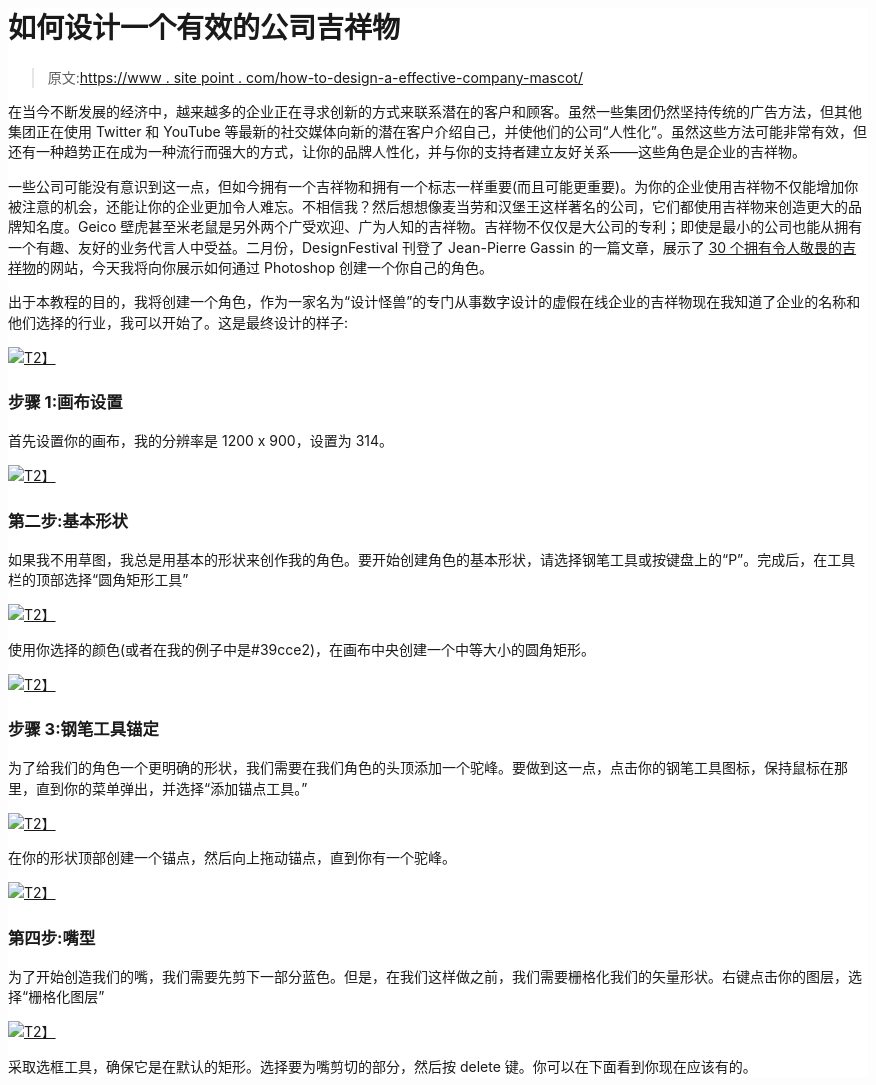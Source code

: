 # 如何设计一个有效的公司吉祥物

> 原文:[https://www . site point . com/how-to-design-a-effective-company-mascot/](https://www.sitepoint.com/how-to-design-an-effective-company-mascot/)

在当今不断发展的经济中，越来越多的企业正在寻求创新的方式来联系潜在的客户和顾客。虽然一些集团仍然坚持传统的广告方法，但其他集团正在使用 Twitter 和 YouTube 等最新的社交媒体向新的潜在客户介绍自己，并使他们的公司“人性化”。虽然这些方法可能非常有效，但还有一种趋势正在成为一种流行而强大的方式，让你的品牌人性化，并与你的支持者建立友好关系——这些角色是企业的吉祥物。

一些公司可能没有意识到这一点，但如今拥有一个吉祥物和拥有一个标志一样重要(而且可能更重要)。为你的企业使用吉祥物不仅能增加你被注意的机会，还能让你的企业更加令人难忘。不相信我？然后想想像麦当劳和汉堡王这样著名的公司，它们都使用吉祥物来创造更大的品牌知名度。Geico 壁虎甚至米老鼠是另外两个广受欢迎、广为人知的吉祥物。吉祥物不仅仅是大公司的专利；即使是最小的公司也能从拥有一个有趣、友好的业务代言人中受益。二月份，DesignFestival 刊登了 Jean-Pierre Gassin 的一篇文章，展示了 [30 个拥有令人敬畏的吉祥物](https://www.sitepoint.com/30-websites-with-awesome-mascots/)的网站，今天我将向你展示如何通过 Photoshop 创建一个你自己的角色。

出于本教程的目的，我将创建一个角色，作为一家名为“设计怪兽”的专门从事数字设计的虚假在线企业的吉祥物现在我知道了企业的名称和他们选择的行业，我可以开始了。这是最终设计的样子:

[![](../Images/eafe86f524beeedd3ef6792d27d4160a.png)T2】](https://www.sitepoint.com/wp-content/uploads/2012/04/step-18.png)

### 步骤 1:画布设置

首先设置你的画布，我的分辨率是 1200 x 900，设置为 314。

[![](../Images/b251788b1278c51e5581c8b0621bff68.png)T2】](https://www.sitepoint.com/wp-content/uploads/2012/04/step-1.png)

### 第二步:基本形状

如果我不用草图，我总是用基本的形状来创作我的角色。要开始创建角色的基本形状，请选择钢笔工具或按键盘上的“P”。完成后，在工具栏的顶部选择“圆角矩形工具”

[![](../Images/2084b5e55691a1db1f14a88ea35c2fc3.png)T2】](https://www.sitepoint.com/wp-content/uploads/2012/04/step-2-1.png)

使用你选择的颜色(或者在我的例子中是#39cce2)，在画布中央创建一个中等大小的圆角矩形。

[![](../Images/43a6dca6147bcc7f4b97423775ce3406.png)T2】](https://www.sitepoint.com/wp-content/uploads/2012/04/step-2-2.png)

### 步骤 3:钢笔工具锚定

为了给我们的角色一个更明确的形状，我们需要在我们角色的头顶添加一个驼峰。要做到这一点，点击你的钢笔工具图标，保持鼠标在那里，直到你的菜单弹出，并选择“添加锚点工具。”

[![](../Images/dc940ca565cd84d6e6bba23621b15287.png)T2】](https://www.sitepoint.com/wp-content/uploads/2012/04/step-3.png)

在你的形状顶部创建一个锚点，然后向上拖动锚点，直到你有一个驼峰。

[![](../Images/65324b20c76168c31cdf9e66dadb3c7c.png)T2】](https://www.sitepoint.com/wp-content/uploads/2012/04/step-3-1.png)

### 第四步:嘴型

为了开始创造我们的嘴，我们需要先剪下一部分蓝色。但是，在我们这样做之前，我们需要栅格化我们的矢量形状。右键点击你的图层，选择“栅格化图层”

[![](../Images/901440dca69e6cab159526b9f3823e23.png)T2】](https://www.sitepoint.com/wp-content/uploads/2012/04/step-4.png)

采取选框工具，确保它是在默认的矩形。选择要为嘴剪切的部分，然后按 delete 键。你可以在下面看到你现在应该有的。
